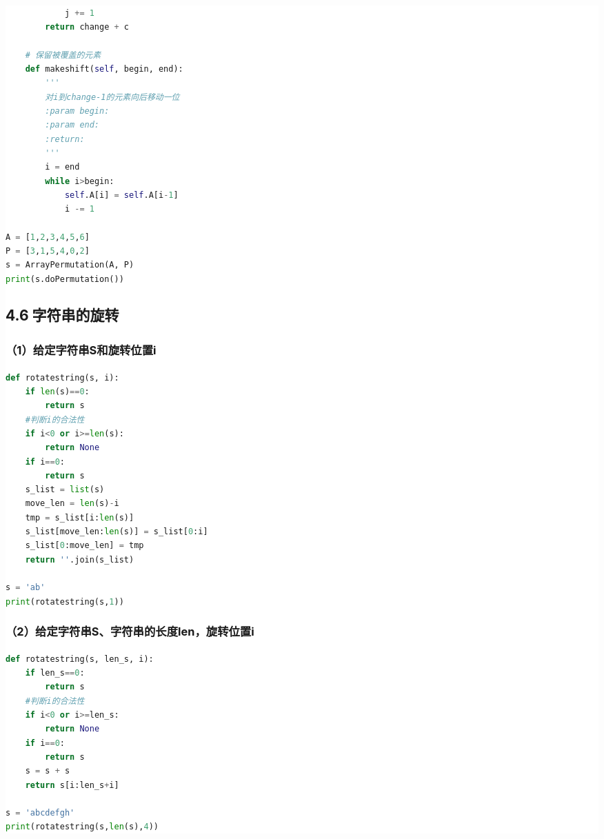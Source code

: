 ```python
            j += 1
        return change + c

    # 保留被覆盖的元素
    def makeshift(self, begin, end):
        '''
        对i到change-1的元素向后移动一位
        :param begin:
        :param end:
        :return:
        '''
        i = end
        while i>begin:
            self.A[i] = self.A[i-1]
            i -= 1

A = [1,2,3,4,5,6]
P = [3,1,5,4,0,2]
s = ArrayPermutation(A, P)
print(s.doPermutation())
```

## 4.6 字符串的旋转

### （1）给定字符串S和旋转位置i

```python
def rotatestring(s, i):
    if len(s)==0:
        return s
    #判断i的合法性
    if i<0 or i>=len(s):
        return None
    if i==0:
        return s
    s_list = list(s)
    move_len = len(s)-i
    tmp = s_list[i:len(s)]
    s_list[move_len:len(s)] = s_list[0:i]
    s_list[0:move_len] = tmp
    return ''.join(s_list)

s = 'ab'
print(rotatestring(s,1))
```

### （2）给定字符串S、字符串的长度len，旋转位置i

```python
def rotatestring(s, len_s, i):
    if len_s==0:
        return s
    #判断i的合法性
    if i<0 or i>=len_s:
        return None
    if i==0:
        return s
    s = s + s
    return s[i:len_s+i]

s = 'abcdefgh'
print(rotatestring(s,len(s),4))
```
